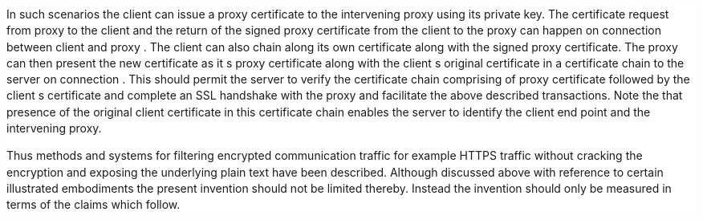 In such scenarios the client can issue a proxy certificate to the intervening proxy using its private key. The certificate request from proxy to the client and the return of the signed proxy certificate from the client to the proxy can happen on connection between client and proxy . The client can also chain along its own certificate along with the signed proxy certificate. The proxy can then present the new certificate as it s proxy certificate along with the client s original certificate in a certificate chain to the server on connection . This should permit the server to verify the certificate chain comprising of proxy certificate followed by the client s certificate and complete an SSL handshake with the proxy and facilitate the above described transactions. Note the that presence of the original client certificate in this certificate chain enables the server to identify the client end point and the intervening proxy.

Thus methods and systems for filtering encrypted communication traffic for example HTTPS traffic without cracking the encryption and exposing the underlying plain text have been described. Although discussed above with reference to certain illustrated embodiments the present invention should not be limited thereby. Instead the invention should only be measured in terms of the claims which follow.

